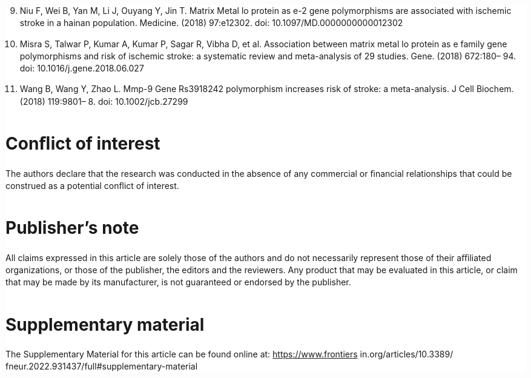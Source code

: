9. Niu F, Wei B, Yan M, Li J, Ouyang Y, Jin T. Matrix Metal lo protein as e-2 gene polymorphisms are associated with ischemic stroke in a hainan population. Medicine.  (2018) 97:e12302. doi: 10.1097/MD.0000000000012302  

10. Misra S, Talwar P, Kumar A, Kumar P, Sagar R, Vibha D, et al. Association between matrix metal lo protein as e family gene polymorphisms and risk of ischemic stroke: a systematic review and meta-analysis of 29 studies.  Gene.  (2018) 672:180– 94. doi: 10.1016/j.gene.2018.06.027  

11. Wang B, Wang Y, Zhao L. Mmp-9 Gene Rs3918242 polymorphism increases risk of stroke: a meta-analysis.  J Cell Biochem.  (2018) 119:9801– 8. doi: 10.1002/jcb.27299  

# Conﬂict of interest  

The authors declare that the research was conducted in the absence of any commercial or ﬁnancial relationships that could be construed as a potential conﬂict of interest.  

# Publisher’s note  

All claims expressed in this article are solely those of the authors and do not necessarily represent those of their aﬃliated organizations, or those of the publisher, the editors and the reviewers. Any product that may be evaluated in this article, or claim that may be made by its manufacturer, is not guaranteed or endorsed by the publisher.  

# Supplementary material  

The Supplementary Material for this article can be found online at:  https://www.frontiers in.org/articles/10.3389/ fneur.2022.931437/full#supplementary-material  
